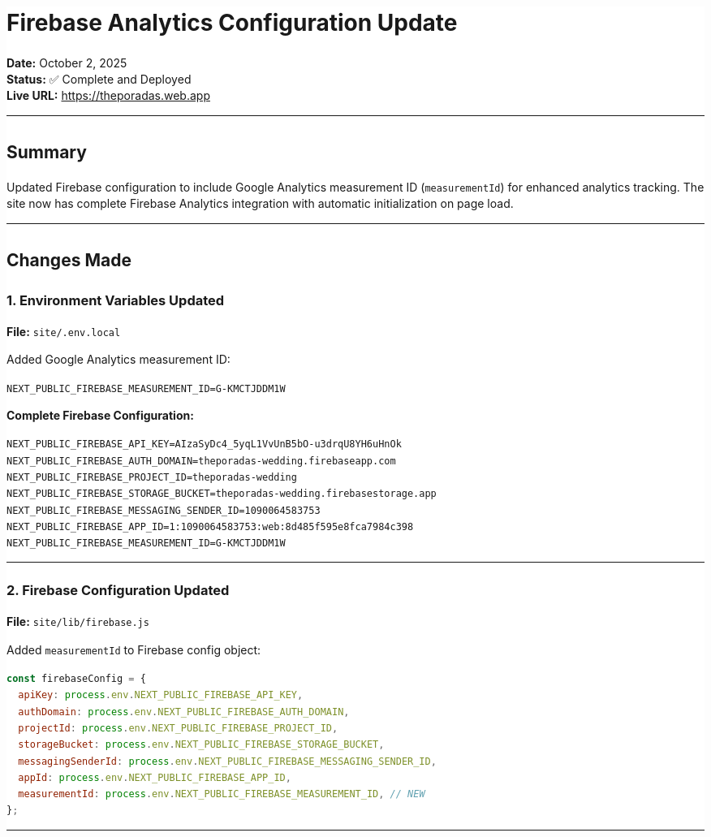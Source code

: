 # Firebase Analytics Configuration Update

**Date:** October 2, 2025  
**Status:** ✅ Complete and Deployed  
**Live URL:** <https://theporadas.web.app>

---

## Summary

Updated Firebase configuration to include Google Analytics measurement ID (`measurementId`) for enhanced analytics tracking. The site now has complete Firebase Analytics integration with automatic initialization on page load.

---

## Changes Made

### 1. Environment Variables Updated

**File:** `site/.env.local`

Added Google Analytics measurement ID:

```env
NEXT_PUBLIC_FIREBASE_MEASUREMENT_ID=G-KMCTJDDM1W
```

**Complete Firebase Configuration:**

```env
NEXT_PUBLIC_FIREBASE_API_KEY=AIzaSyDc4_5yqL1VvUnB5bO-u3drqU8YH6uHnOk
NEXT_PUBLIC_FIREBASE_AUTH_DOMAIN=theporadas-wedding.firebaseapp.com
NEXT_PUBLIC_FIREBASE_PROJECT_ID=theporadas-wedding
NEXT_PUBLIC_FIREBASE_STORAGE_BUCKET=theporadas-wedding.firebasestorage.app
NEXT_PUBLIC_FIREBASE_MESSAGING_SENDER_ID=1090064583753
NEXT_PUBLIC_FIREBASE_APP_ID=1:1090064583753:web:8d485f595e8fca7984c398
NEXT_PUBLIC_FIREBASE_MEASUREMENT_ID=G-KMCTJDDM1W
```

---

### 2. Firebase Configuration Updated

**File:** `site/lib/firebase.js`

Added `measurementId` to Firebase config object:

```javascript
const firebaseConfig = {
  apiKey: process.env.NEXT_PUBLIC_FIREBASE_API_KEY,
  authDomain: process.env.NEXT_PUBLIC_FIREBASE_AUTH_DOMAIN,
  projectId: process.env.NEXT_PUBLIC_FIREBASE_PROJECT_ID,
  storageBucket: process.env.NEXT_PUBLIC_FIREBASE_STORAGE_BUCKET,
  messagingSenderId: process.env.NEXT_PUBLIC_FIREBASE_MESSAGING_SENDER_ID,
  appId: process.env.NEXT_PUBLIC_FIREBASE_APP_ID,
  measurementId: process.env.NEXT_PUBLIC_FIREBASE_MEASUREMENT_ID, // NEW
};
```

---